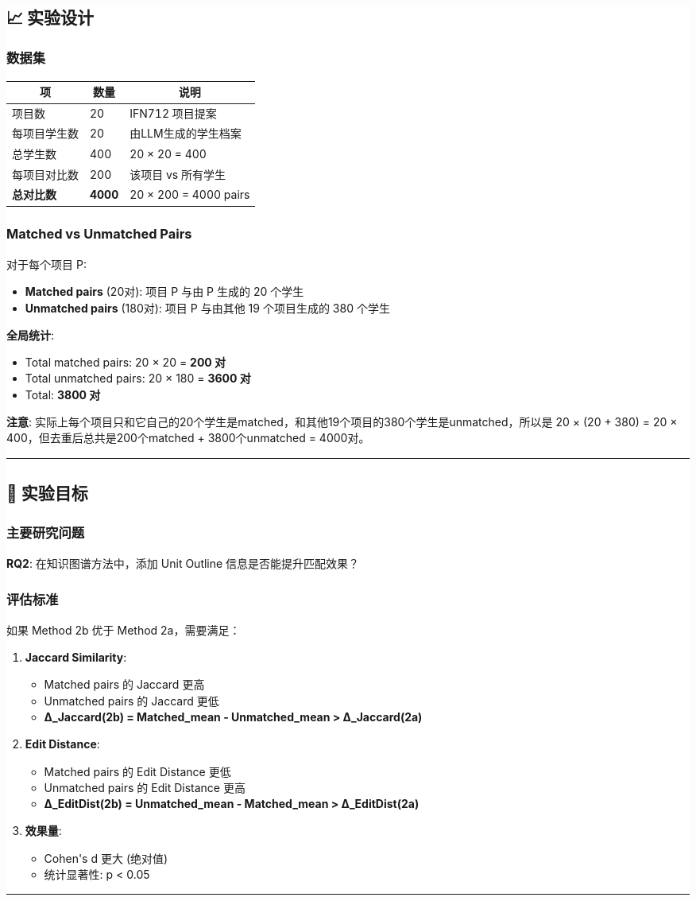 
## 📈 实验设计

### 数据集

| 项 | 数量 | 说明 |
|----|------|------|
| 项目数 | 20 | IFN712 项目提案 |
| 每项目学生数 | 20 | 由LLM生成的学生档案 |
| 总学生数 | 400 | 20 × 20 = 400 |
| 每项目对比数 | 200 | 该项目 vs 所有学生 |
| **总对比数** | **4000** | 20 × 200 = 4000 pairs |

### Matched vs Unmatched Pairs

对于每个项目 P:
- **Matched pairs** (20对): 项目 P 与由 P 生成的 20 个学生
- **Unmatched pairs** (180对): 项目 P 与由其他 19 个项目生成的 380 个学生

**全局统计**:
- Total matched pairs: 20 × 20 = **200 对**
- Total unmatched pairs: 20 × 180 = **3600 对**
- Total: **3800 对**

**注意**: 实际上每个项目只和它自己的20个学生是matched，和其他19个项目的380个学生是unmatched，所以是 20 × (20 + 380) = 20 × 400，但去重后总共是200个matched + 3800个unmatched = 4000对。

---

## 🎯 实验目标

### 主要研究问题

**RQ2**: 在知识图谱方法中，添加 Unit Outline 信息是否能提升匹配效果？

### 评估标准

如果 Method 2b 优于 Method 2a，需要满足：

1. **Jaccard Similarity**:
   - Matched pairs 的 Jaccard 更高
   - Unmatched pairs 的 Jaccard 更低
   - **Δ_Jaccard(2b) = Matched_mean - Unmatched_mean > Δ_Jaccard(2a)**

2. **Edit Distance**:
   - Matched pairs 的 Edit Distance 更低
   - Unmatched pairs 的 Edit Distance 更高
   - **Δ_EditDist(2b) = Unmatched_mean - Matched_mean > Δ_EditDist(2a)**

3. **效果量**:
   - Cohen's d 更大 (绝对值)
   - 统计显著性: p < 0.05

---